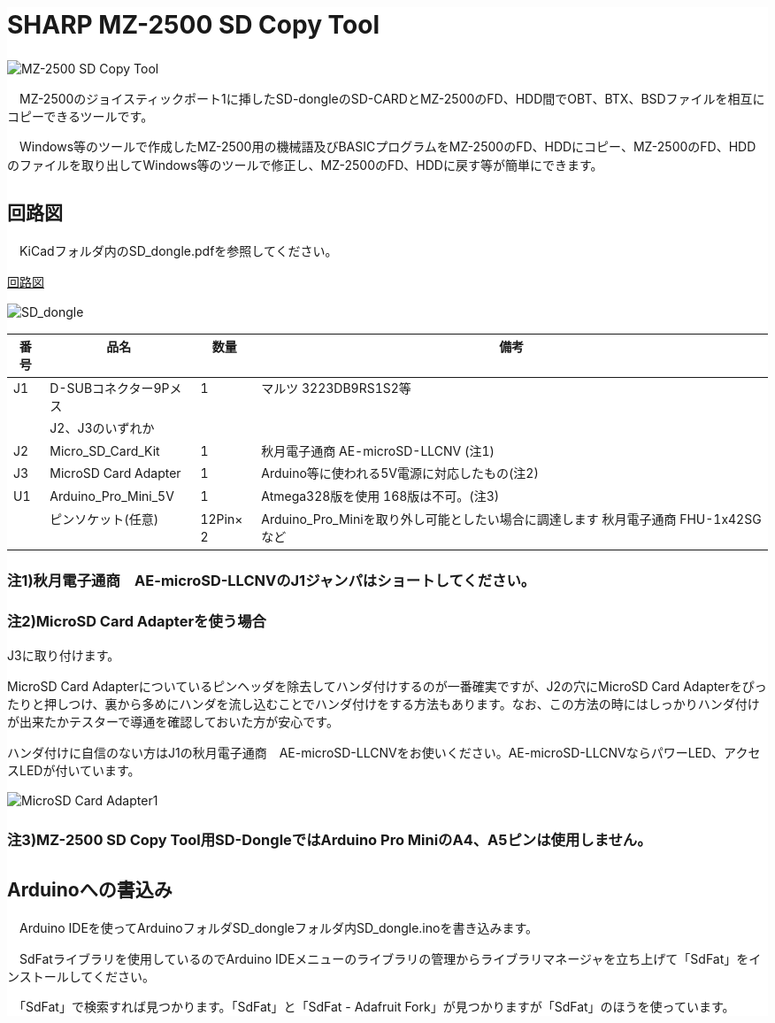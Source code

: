 # SHARP MZ-2500 SD Copy Tool

![MZ-2500 SD Copy Tool](https://github.com/yanataka60/MZ-2500-SD-Copy-Tool/blob/main/JPEG/TITLE.jpg)

　MZ-2500のジョイスティックポート1に挿したSD-dongleのSD-CARDとMZ-2500のFD、HDD間でOBT、BTX、BSDファイルを相互にコピーできるツールです。

　Windows等のツールで作成したMZ-2500用の機械語及びBASICプログラムをMZ-2500のFD、HDDにコピー、MZ-2500のFD、HDDのファイルを取り出してWindows等のツールで修正し、MZ-2500のFD、HDDに戻す等が簡単にできます。

## 回路図
　KiCadフォルダ内のSD_dongle.pdfを参照してください。

[回路図](https://github.com/yanataka60/MZ-2500-SD-Copy-Tool/blob/main/Kicad/SD_dongle.pdf)

![SD_dongle](https://github.com/yanataka60/MZ-2500-SD-Copy-Tool/blob/main/Kicad/SD_dongle_1.jpg)

|番号|品名|数量|備考|
| ------------ | ------------ | ------------ | ------------ |
|J1|D-SUBコネクター9Pメス|1|マルツ 3223DB9RS1S2等|
||J2、J3のいずれか|||
|J2|Micro_SD_Card_Kit|1|秋月電子通商 AE-microSD-LLCNV (注1)|
|J3|MicroSD Card Adapter|1|Arduino等に使われる5V電源に対応したもの(注2)|
|U1|Arduino_Pro_Mini_5V|1|Atmega328版を使用 168版は不可。(注3)|
||ピンソケット(任意)|12Pin×2|Arduino_Pro_Miniを取り外し可能としたい場合に調達します 秋月電子通商 FHU-1x42SGなど|

### 注1)秋月電子通商　AE-microSD-LLCNVのJ1ジャンパはショートしてください。

### 注2)MicroSD Card Adapterを使う場合

J3に取り付けます。

MicroSD Card Adapterについているピンヘッダを除去してハンダ付けするのが一番確実ですが、J2の穴にMicroSD Card Adapterをぴったりと押しつけ、裏から多めにハンダを流し込むことでハンダ付けをする方法もあります。なお、この方法の時にはしっかりハンダ付けが出来たかテスターで導通を確認しておいた方が安心です。

ハンダ付けに自信のない方はJ1の秋月電子通商　AE-microSD-LLCNVをお使いください。AE-microSD-LLCNVならパワーLED、アクセスLEDが付いています。

![MicroSD Card Adapter1](https://github.com/yanataka60/MZ-2500-SD-Copy-Tool/blob/main/JPEG/MicroSD%20Card%20Adapter.jpg)

### 注3)MZ-2500 SD Copy Tool用SD-DongleではArduino Pro MiniのA4、A5ピンは使用しません。

## Arduinoへの書込み
　Arduino IDEを使ってArduinoフォルダSD_dongleフォルダ内SD_dongle.inoを書き込みます。

　SdFatライブラリを使用しているのでArduino IDEメニューのライブラリの管理からライブラリマネージャを立ち上げて「SdFat」をインストールしてください。

　「SdFat」で検索すれば見つかります。「SdFat」と「SdFat - Adafruit Fork」が見つかりますが「SdFat」のほうを使っています。
